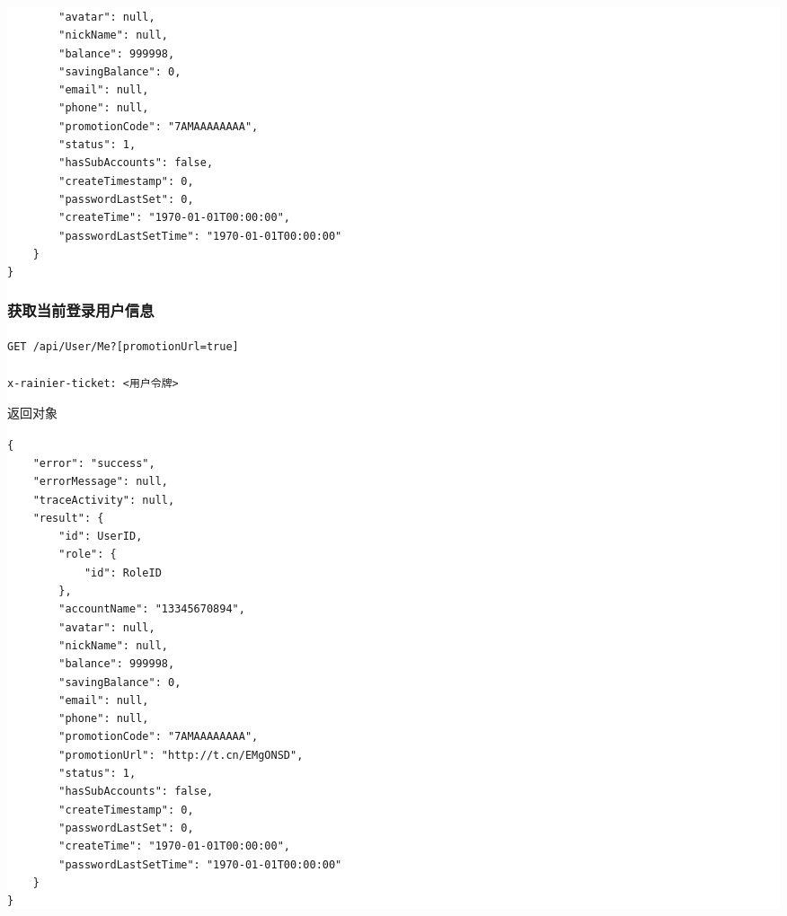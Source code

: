 ```
        "avatar": null,
        "nickName": null,
        "balance": 999998,
        "savingBalance": 0,
        "email": null,
        "phone": null,
        "promotionCode": "7AMAAAAAAAA",
        "status": 1,
        "hasSubAccounts": false,
        "createTimestamp": 0,
        "passwordLastSet": 0,
        "createTime": "1970-01-01T00:00:00",
        "passwordLastSetTime": "1970-01-01T00:00:00"
    }
}
```

### 获取当前登录用户信息
```
GET /api/User/Me?[promotionUrl=true]

x-rainier-ticket: <用户令牌>
```
返回对象
```
{
    "error": "success",
    "errorMessage": null,
    "traceActivity": null,
    "result": {
        "id": UserID,
        "role": {
            "id": RoleID
        },
        "accountName": "13345670894",
        "avatar": null,
        "nickName": null,
        "balance": 999998,
        "savingBalance": 0,
        "email": null,
        "phone": null,
        "promotionCode": "7AMAAAAAAAA",
        "promotionUrl": "http://t.cn/EMgONSD",
        "status": 1,
        "hasSubAccounts": false,
        "createTimestamp": 0,
        "passwordLastSet": 0,
        "createTime": "1970-01-01T00:00:00",
        "passwordLastSetTime": "1970-01-01T00:00:00"
    }
}
```
